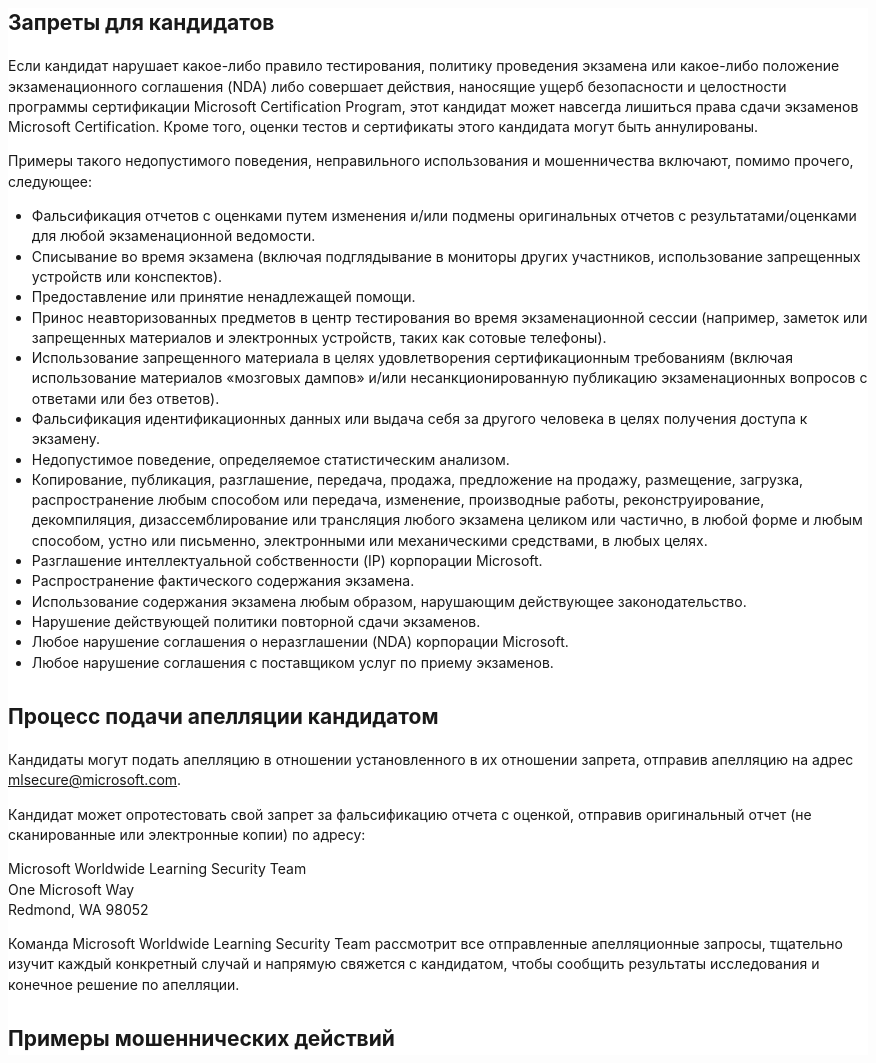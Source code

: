 ## Запреты для кандидатов

Если кандидат нарушает какое-либо правило тестирования, политику проведения экзамена или какое-либо положение экзаменационного соглашения (NDA) либо совершает действия, наносящие ущерб безопасности и целостности программы сертификации  Microsoft Certification Program, этот кандидат может навсегда лишиться права сдачи экзаменов Microsoft Certification. Кроме того, оценки тестов и сертификаты этого кандидата могут быть аннулированы.

Примеры такого недопустимого поведения, неправильного использования и мошенничества включают, помимо прочего, следующее:

- Фальсификация отчетов с оценками путем изменения и/или подмены оригинальных отчетов с результатами/оценками для любой экзаменационной ведомости.
- Списывание во время экзамена (включая подглядывание в мониторы других участников, использование запрещенных устройств или конспектов).
- Предоставление или принятие ненадлежащей помощи.
- Принос неавторизованных предметов в центр тестирования во время экзаменационной сессии (например, заметок или запрещенных материалов и электронных устройств, таких как сотовые телефоны).
- Использование запрещенного материала в целях удовлетворения сертификационным требованиям (включая использование материалов «мозговых дампов» и/или несанкционированную публикацию экзаменационных вопросов с ответами или без ответов).
- Фальсификация идентификационных данных или выдача себя за другого человека в целях получения доступа к экзамену.
- Недопустимое поведение, определяемое статистическим анализом.
- Копирование, публикация, разглашение, передача, продажа, предложение на продажу, размещение, загрузка, распространение любым способом или передача, изменение, производные работы, реконструирование, декомпиляция, дизассемблирование или трансляция любого экзамена целиком или частично, в любой форме и любым способом, устно или письменно, электронными или механическими средствами, в любых целях.
- Разглашение интеллектуальной собственности (IP) корпорации Microsoft.
- Распространение фактического содержания экзамена.
- Использование содержания экзамена любым образом, нарушающим действующее законодательство.
- Нарушение действующей политики повторной сдачи экзаменов.
- Любое нарушение соглашения о неразглашении (NDA) корпорации Microsoft.
- Любое нарушение соглашения с поставщиком услуг по приему экзаменов.

## Процесс подачи апелляции кандидатом

Кандидаты могут подать апелляцию в отношении установленного в их отношении запрета, отправив апелляцию на адрес [mlsecure@microsoft.com](mailto:mlsecure@microsoft.com).

Кандидат может опротестовать свой запрет за фальсификацию отчета с оценкой, отправив оригинальный отчет (не сканированные или электронные копии) по адресу:

  Microsoft Worldwide Learning Security Team  
  One Microsoft Way  
  Redmond, WA 98052

Команда Microsoft Worldwide Learning Security Team рассмотрит все отправленные апелляционные запросы, тщательно изучит каждый конкретный случай и напрямую свяжется с кандидатом, чтобы сообщить результаты исследования и конечное решение по апелляции.

## Примеры мошеннических действий
